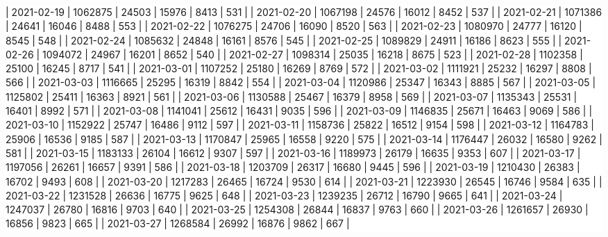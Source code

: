 | 2021-02-19 | 1062875 | 24503 | 15976 | 8413 | 531 |
| 2021-02-20 | 1067198 | 24576 | 16012 | 8452 | 537 |
| 2021-02-21 | 1071386 | 24641 | 16046 | 8488 | 553 |
| 2021-02-22 | 1076275 | 24706 | 16090 | 8520 | 563 |
| 2021-02-23 | 1080970 | 24777 | 16120 | 8545 | 548 |
| 2021-02-24 | 1085632 | 24848 | 16161 | 8576 | 545 |
| 2021-02-25 | 1089829 | 24911 | 16186 | 8623 | 555 |
| 2021-02-26 | 1094072 | 24967 | 16201 | 8652 | 540 |
| 2021-02-27 | 1098314 | 25035 | 16218 | 8675 | 523 |
| 2021-02-28 | 1102358 | 25100 | 16245 | 8717 | 541 |
| 2021-03-01 | 1107252 | 25180 | 16269 | 8769 | 572 |
| 2021-03-02 | 1111921 | 25232 | 16297 | 8808 | 566 |
| 2021-03-03 | 1116665 | 25295 | 16319 | 8842 | 554 |
| 2021-03-04 | 1120986 | 25347 | 16343 | 8885 | 567 |
| 2021-03-05 | 1125802 | 25411 | 16363 | 8921 | 561 |
| 2021-03-06 | 1130588 | 25467 | 16379 | 8958 | 569 |
| 2021-03-07 | 1135343 | 25531 | 16401 | 8992 | 571 |
| 2021-03-08 | 1141041 | 25612 | 16431 | 9035 | 596 |
| 2021-03-09 | 1146835 | 25671 | 16463 | 9069 | 586 |
| 2021-03-10 | 1152922 | 25747 | 16486 | 9112 | 597 |
| 2021-03-11 | 1158736 | 25822 | 16512 | 9154 | 598 |
| 2021-03-12 | 1164783 | 25906 | 16536 | 9185 | 587 |
| 2021-03-13 | 1170847 | 25965 | 16558 | 9220 | 575 |
| 2021-03-14 | 1176447 | 26032 | 16580 | 9262 | 581 |
| 2021-03-15 | 1183133 | 26104 | 16612 | 9307 | 597 |
| 2021-03-16 | 1189973 | 26179 | 16635 | 9353 | 607 |
| 2021-03-17 | 1197056 | 26261 | 16657 | 9391 | 586 |
| 2021-03-18 | 1203709 | 26317 | 16680 | 9445 | 596 |
| 2021-03-19 | 1210430 | 26383 | 16702 | 9493 | 608 |
| 2021-03-20 | 1217283 | 26465 | 16724 | 9530 | 614 |
| 2021-03-21 | 1223930 | 26545 | 16746 | 9584 | 635 |
| 2021-03-22 | 1231528 | 26636 | 16775 | 9625 | 648 |
| 2021-03-23 | 1239235 | 26712 | 16790 | 9665 | 641 |
| 2021-03-24 | 1247037 | 26780 | 16816 | 9703 | 640 |
| 2021-03-25 | 1254308 | 26844 | 16837 | 9763 | 660 |
| 2021-03-26 | 1261657 | 26930 | 16856 | 9823 | 665 |
| 2021-03-27 | 1268584 | 26992 | 16876 | 9862 | 667 |